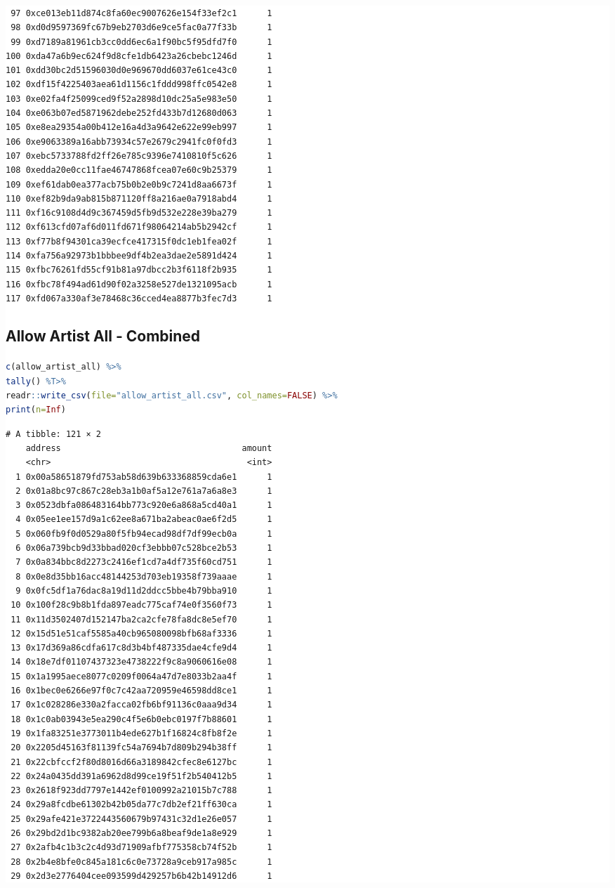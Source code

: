      97 0xce013eb11d874c8fa60ec9007626e154f33ef2c1      1
     98 0xd0d9597369fc67b9eb2703d6e9ce5fac0a77f33b      1
     99 0xd7189a81961cb3cc0dd6ec6a1f90bc5f95dfd7f0      1
    100 0xda47a6b9ec624f9d8cfe1db6423a26cbebc1246d      1
    101 0xdd30bc2d51596030d0e969670dd6037e61ce43c0      1
    102 0xdf15f4225403aea61d1156c1fddd998ffc0542e8      1
    103 0xe02fa4f25099ced9f52a2898d10dc25a5e983e50      1
    104 0xe063b07ed5871962debe252fd433b7d12680d063      1
    105 0xe8ea29354a00b412e16a4d3a9642e622e99eb997      1
    106 0xe9063389a16abb73934c57e2679c2941fc0f0fd3      1
    107 0xebc5733788fd2ff26e785c9396e7410810f5c626      1
    108 0xedda20e0cc11fae46747868fcea07e60c9b25379      1
    109 0xef61dab0ea377acb75b0b2e0b9c7241d8aa6673f      1
    110 0xef82b9da9ab815b871120ff8a216ae0a7918abd4      1
    111 0xf16c9108d4d9c367459d5fb9d532e228e39ba279      1
    112 0xf613cfd07af6d011fd671f98064214ab5b2942cf      1
    113 0xf77b8f94301ca39ecfce417315f0dc1eb1fea02f      1
    114 0xfa756a92973b1bbbee9df4b2ea3dae2e5891d424      1
    115 0xfbc76261fd55cf91b81a97dbcc2b3f6118f2b935      1
    116 0xfbc78f494ad61d90f02a3258e527de1321095acb      1
    117 0xfd067a330af3e78468c36cced4ea8877b3fec7d3      1

## Allow Artist All - Combined

``` r
c(allow_artist_all) %>%
tally() %T>%
readr::write_csv(file="allow_artist_all.csv", col_names=FALSE) %>%
print(n=Inf)
```

    # A tibble: 121 × 2
        address                                    amount
        <chr>                                       <int>
      1 0x00a58651879fd753ab58d639b633368859cda6e1      1
      2 0x01a8bc97c867c28eb3a1b0af5a12e761a7a6a8e3      1
      3 0x0523dbfa086483164bb773c920e6a868a5cd40a1      1
      4 0x05ee1ee157d9a1c62ee8a671ba2abeac0ae6f2d5      1
      5 0x060fb9f0d0529a80f5fb94ecad98df7df99ecb0a      1
      6 0x06a739bcb9d33bbad020cf3ebbb07c528bce2b53      1
      7 0x0a834bbc8d2273c2416ef1cd7a4df735f60cd751      1
      8 0x0e8d35bb16acc48144253d703eb19358f739aaae      1
      9 0x0fc5df1a76dac8a19d11d2ddcc5bbe4b79bba910      1
     10 0x100f28c9b8b1fda897eadc775caf74e0f3560f73      1
     11 0x11d3502407d152147ba2ca2cfe78fa8dc8e5ef70      1
     12 0x15d51e51caf5585a40cb965080098bfb68af3336      1
     13 0x17d369a86cdfa617c8d3b4bf487335dae4cfe9d4      1
     14 0x18e7df01107437323e4738222f9c8a9060616e08      1
     15 0x1a1995aece8077c0209f0064a47d7e8033b2aa4f      1
     16 0x1bec0e6266e97f0c7c42aa720959e46598dd8ce1      1
     17 0x1c028286e330a2facca02fb6bf91136c0aaa9d34      1
     18 0x1c0ab03943e5ea290c4f5e6b0ebc0197f7b88601      1
     19 0x1fa83251e3773011b4ede627b1f16824c8fb8f2e      1
     20 0x2205d45163f81139fc54a7694b7d809b294b38ff      1
     21 0x22cbfccf2f80d8016d66a3189842cfec8e6127bc      1
     22 0x24a0435dd391a6962d8d99ce19f51f2b540412b5      1
     23 0x2618f923dd7797e1442ef0100992a21015b7c788      1
     24 0x29a8fcdbe61302b42b05da77c7db2ef21ff630ca      1
     25 0x29afe421e3722443560679b97431c32d1e26e057      1
     26 0x29bd2d1bc9382ab20ee799b6a8beaf9de1a8e929      1
     27 0x2afb4c1b3c2c4d93d71909afbf775358cb74f52b      1
     28 0x2b4e8bfe0c845a181c6c0e73728a9ceb917a985c      1
     29 0x2d3e2776404cee093599d429257b6b42b14912d6      1